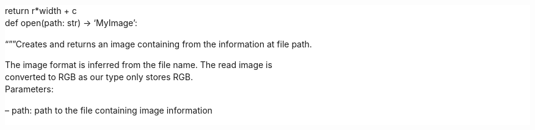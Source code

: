 </div>
</div>
</td>
</tr>
<tr>
<td>
<div class="layoutArea">
<div class="column">
return r*width + c

</div>
</div>
</td>
</tr>
<tr>
<td>
<div class="layoutArea">
<div class="column">
def open(path: str) -&gt; ‘MyImage’:

“””Creates and returns an image containing from the information at file path.

</div>
</div>
</td>
</tr>
<tr>
<td>
<div class="layoutArea">
<div class="column">
The image format is inferred from the file name. The read image is

</div>
</div>
</td>
</tr>
<tr>
<td>
<div class="layoutArea">
<div class="column">
converted to RGB as our type only stores RGB.

</div>
</div>
</td>
</tr>
<tr>
<td>
<div class="layoutArea">
<div class="column">
Parameters:

– path: path to the file containing image information
